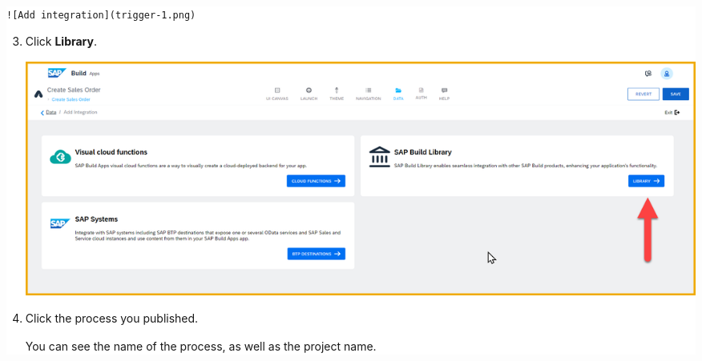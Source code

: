     ![Add integration](trigger-1.png)

3. Click **Library**.

    ![Open library](trigger-2.png)

4. Click the process you published.
   
    You can see the name of the process, as well as the project name.
   
